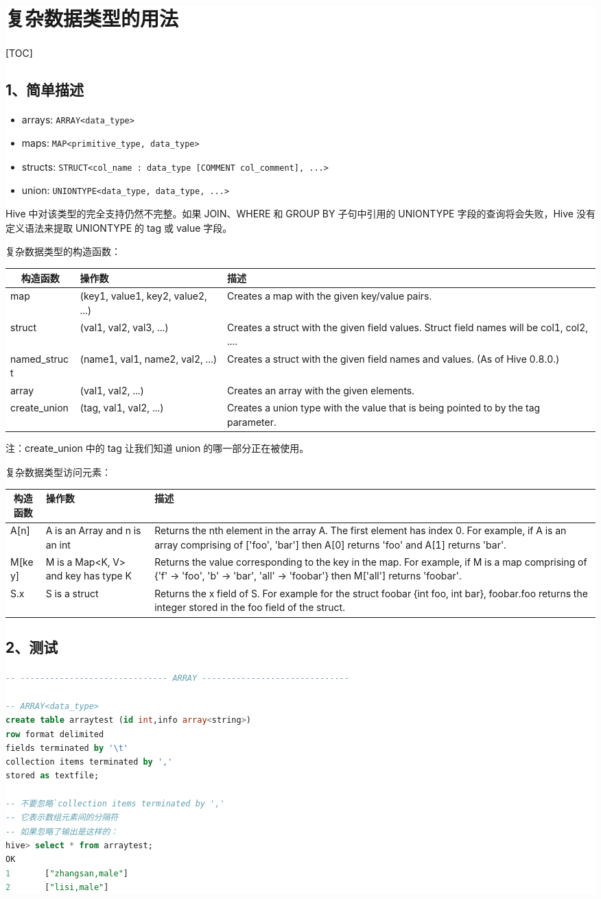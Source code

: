 # 复杂数据类型的用法

[TOC]

## 1、简单描述

- arrays: `ARRAY<data_type>` 

- maps: `MAP<primitive_type, data_type>` 

- structs: `STRUCT<col_name : data_type [COMMENT col_comment], ...>`

- union: `UNIONTYPE<data_type, data_type, ...>` 


Hive 中对该类型的完全支持仍然不完整。如果 JOIN、WHERE 和 GROUP BY 子句中引用的 UNIONTYPE 字段的查询将会失败，Hive 没有定义语法来提取 UNIONTYPE 的 tag 或 value 字段。

复杂数据类型的构造函数：

构造函数      |  操作数                             |  描述
---|:---|:---
map          | (key1, value1, key2, value2, ...)   |  Creates a map with the given key/value pairs.
struct       | (val1, val2, val3, ...)             |  Creates a struct with the given field values. Struct field names will be col1, col2, ....
named_struct | (name1, val1, name2, val2, ...)     |  Creates a struct with the given field names and values. (As of Hive 0.8.0.)
array        | (val1, val2, ...)                   |  Creates an array with the given elements.
create_union | (tag, val1, val2, ...)              |  Creates a union type with the value that is being pointed to by the tag parameter.

注：create_union 中的 tag 让我们知道 union 的哪一部分正在被使用。

复杂数据类型访问元素：

构造函数 |  操作数                                |  描述
---|:---|:---
A[n]    |   A is an Array and n is an int        |  Returns the nth element in the array A. The first element has index 0. For example, if A is an array comprising of ['foo', 'bar'] then A[0] returns 'foo' and A[1] returns 'bar'.
M[key]  |   M is a Map<K, V> and key has type K  |  Returns the value corresponding to the key in the map. For example, if M is a map comprising of {'f' -> 'foo', 'b' -> 'bar', 'all' -> 'foobar'} then M['all'] returns 'foobar'.
S.x     |   S is a struct                        |  Returns the x field of S. For example for the struct foobar {int foo, int bar}, foobar.foo returns the integer stored in the foo field of the struct.


## 2、测试


```sql
-- ------------------------------ ARRAY ------------------------------

-- ARRAY<data_type>
create table arraytest (id int,info array<string>) 
row format delimited 
fields terminated by '\t'
collection items terminated by ',' 
stored as textfile;

-- 不要忽略`collection items terminated by ',' 
-- 它表示数组元素间的分隔符
-- 如果忽略了输出是这样的：
hive> select * from arraytest;
OK
1       ["zhangsan,male"]
2       ["lisi,male"]
```